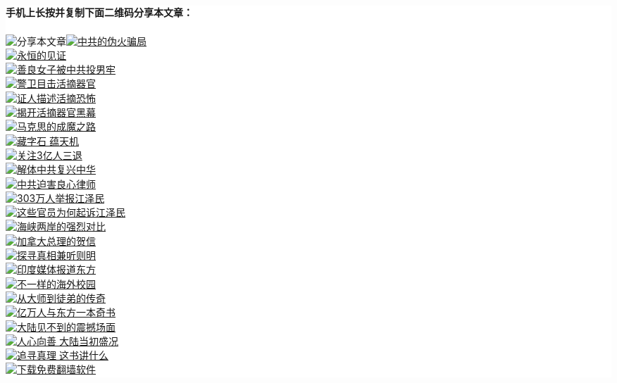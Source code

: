 <strong>手机上长按并复制下面二维码分享本文章：</strong><br><br><img src="https://chart.apis.google.com/chart?cht=qr&chs=240x240&choe=UTF-8&chld=M|2&chl=https://github.com/dahstt3965/djy/blob/master/gb/9/2/10/n2423903.md%231" title="分享本文章"></td><td VALIGN=TOP><a href="https://github.com/dahstt3965/djy/blob/master/gb/16/1/21/n4622075.md?dfh#1" target="_blank"><img src="https://raw.githubusercontent.com/dahstt3965/djy/master/gb/300/wei-f1.jpg" title="中共的伪火骗局"  alt="中共的伪火骗局"></a><br><a href="https://github.com/dahstt3965/www/blob/master/README.md?dfh#9" target="_blank"><img src="https://raw.githubusercontent.com/dahstt3965/djy/master/gb/300/yong-h.jpg" title="永恒的见证"  alt="永恒的见证"></a><br><a href="https://github.com/dahstt3965/djy/blob/master/gb/13/9/29/n3974789.md?dfh#1" target="_blank"><img src="https://raw.githubusercontent.com/dahstt3965/djy/master/gb/300/shang-lnz.jpg" title="善良女子被中共投男牢"  alt="善良女子被中共投男牢"></a><br><a href="https://github.com/dahstt3965/djy/blob/master/gb/16/3/16/n4663449.md?dfh#1" target="_blank"><img src="https://raw.githubusercontent.com/dahstt3965/djy/master/gb/300/huo-z3.jpg" title="警卫目击活摘器官"  alt="警卫目击活摘器官"></a><br><a href="https://github.com/dahstt3965/djy/blob/master/gb/16/8/7/n8177641.md?dfh#1" target="_blank"><img src="https://raw.githubusercontent.com/dahstt3965/djy/master/gb/300/huo-z4.jpg" title="证人描述活摘恐怖"  alt="证人描述活摘恐怖"></a><br><a href="https://github.com/dahstt3965/djy/blob/master/gb/10/4/19/n2881569.md?dfh#1" target="_blank"><img src="https://raw.githubusercontent.com/dahstt3965/djy/master/gb/300/huo-z1.jpg" title="揭开活摘器官黑幕"  alt="揭开活摘器官黑幕"></a><br><a href="https://github.com/dahstt3965/djy/blob/master/gb/10/11/7/n3077476.md?dfh#1" target="_blank"><img src="https://raw.githubusercontent.com/dahstt3965/djy/master/gb/300/ma-ks.jpg" title="马克思的成魔之路"  alt="马克思的成魔之路"></a><br><a href="https://github.com/dahstt3965/djy/blob/master/gb/14/6/9/n4173977.md?dfh#1" target="_blank"><img src="https://raw.githubusercontent.com/dahstt3965/djy/master/gb/300/chang-zs.jpg" title="藏字石 蕴天机"  alt="藏字石 蕴天机"></a><br><a href="https://github.com/dahstt3965/djy/blob/master/gb/18/5/10/n10381511.md?dfh#1" target="_blank"><img src="https://raw.githubusercontent.com/dahstt3965/djy/master/gb/300/st1.jpg" title="关注3亿人三退"  alt="关注3亿人三退"></a><br><a href="https://github.com/dahstt3965/djy/blob/master/gb/18/3/21/n10237682.md?dfh#1" target="_blank"><img src="https://raw.githubusercontent.com/dahstt3965/djy/master/gb/300/jie-t.jpg" title="解体中共复兴中华"  alt="解体中共复兴中华"></a><br><a href="https://github.com/dahstt3965/djy/blob/master/gb/9/2/9/n2422991.md?dfh#1" target="_blank"><img src="https://raw.githubusercontent.com/dahstt3965/djy/master/gb/300/gao-zs.jpg" title="中共迫害良心律师"  alt="中共迫害良心律师"></a><br><a href="https://github.com/dahstt3965/djy/blob/master/gb/18/12/9/n10900044.md?dfh#1" target="_blank"><img src="https://raw.githubusercontent.com/dahstt3965/djy/master/gb/300/sj1.jpg" title="303万人举报江泽民"  alt="303万人举报江泽民"></a><br><a href="https://github.com/dahstt3965/djy/blob/master/gb/18/8/28/n10672014.md?dfh#1" target="_blank"><img src="https://raw.githubusercontent.com/dahstt3965/djy/master/gb/300/sj2.jpg" title="这些官员为何起诉江泽民"  alt="这些官员为何起诉江泽民"></a><br><a href="https://github.com/dahstt3965/djy/blob/master/gb/8/12/18/n2367165.md?dfh#1" target="_blank"><img src="https://raw.githubusercontent.com/dahstt3965/djy/master/gb/300/liangan.jpg" title="海峡两岸的强烈对比"  alt="海峡两岸的强烈对比"></a><br><a href="https://github.com/dahstt3965/djy/blob/master/gb/15/12/10/n4593139.md?dfh#1" target="_blank"><img src="https://raw.githubusercontent.com/dahstt3965/djy/master/gb/300/jia-ndzl.jpg" title="加拿大总理的贺信"  alt="加拿大总理的贺信"></a><br><a href="https://github.com/dahstt3965/djy/blob/master/gb/11/6/17/n3289382.md?dfh#1" target="_blank"><img src="https://raw.githubusercontent.com/dahstt3965/djy/master/gb/300/xiao-wd.jpg" title="探寻真相兼听则明"  alt="探寻真相兼听则明"></a><br><a href="https://github.com/dahstt3965/djy/blob/master/gb/18/10/27/n10812623.md?dfh#1" target="_blank"><img src="https://raw.githubusercontent.com/dahstt3965/djy/master/gb/300/yindu.jpg" title="印度媒体报道东方"  alt="印度媒体报道东方"></a><br><a href="https://github.com/dahstt3965/djy/blob/master/gb/18/6/9/n10469652.md?dfh#1" target="_blank"><img src="https://raw.githubusercontent.com/dahstt3965/djy/master/gb/300/xie-j.jpg" title="不一样的海外校园"  alt="不一样的海外校园"></a><br><a href="https://github.com/dahstt3965/djy/blob/master/gb/7/4/5/n1669415.md?dfh#1" target="_blank"><img src="https://raw.githubusercontent.com/dahstt3965/djy/master/gb/300/li-up.jpg" title="从大师到徒弟的传奇"  alt="从大师到徒弟的传奇"></a><br><a href="https://github.com/dahstt3965/djy/blob/master/gb/17/5/26/n9191512.md?dfh#1" target="_blank"><img src="https://raw.githubusercontent.com/dahstt3965/djy/master/gb/300/zfl2.jpg" title="亿万人与东方一本奇书"  alt="亿万人与东方一本奇书"></a><br><a href="https://github.com/dahstt3965/djy/blob/master/gb/13/11/27/n4020290.md?dfh#1" target="_blank"><img src="https://raw.githubusercontent.com/dahstt3965/djy/master/gb/300/zhen-h.jpg" title="大陆见不到的震撼场面"  alt="大陆见不到的震撼场面"></a><br><a href="https://github.com/dahstt3965/djy/blob/master/gb/15/7/17/n4482910.md?dfh#1" target="_blank"><img src="https://raw.githubusercontent.com/dahstt3965/djy/master/gb/300/dalu-sk.jpg" title="人心向善 大陆当初盛况"  alt="人心向善 大陆当初盛况"></a><br><a href="https://github.com/dahstt3965/djy/blob/master/gb/19/1/5/n10955468.md?dfh#1" target="_blank"><img src="https://raw.githubusercontent.com/dahstt3965/djy/master/gb/300/zfl1.jpg" title="追寻真理 这书讲什么"  alt="追寻真理 这书讲什么"></a><br><a href="https://github.com/dahstt3965/www/blob/master/README.md?dfh#1" target="_blank"><img src="https://raw.githubusercontent.com/dahstt3965/djy/master/gb/300/fq1.jpg" title="下载免费翻墙软件"  alt="下载免费翻墙软件"></a><br></td></tr></table>
